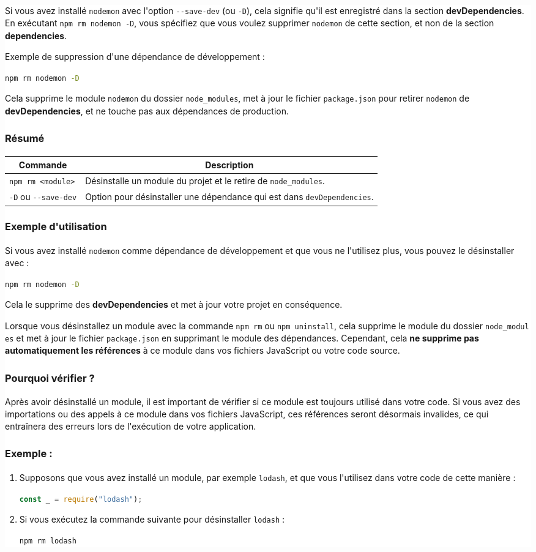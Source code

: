Si vous avez installé `nodemon` avec l'option `--save-dev` (ou `-D`), cela signifie qu'il est enregistré dans la section **devDependencies**. En exécutant `npm rm nodemon -D`, vous spécifiez que vous voulez supprimer `nodemon` de cette section, et non de la section **dependencies**.

Exemple de suppression d'une dépendance de développement :

```bash
npm rm nodemon -D
```

Cela supprime le module `nodemon` du dossier `node_modules`, met à jour le fichier `package.json` pour retirer `nodemon` de **devDependencies**, et ne touche pas aux dépendances de production.

### Résumé

| Commande             | Description                                                             |
| -------------------- | ----------------------------------------------------------------------- |
| `npm rm <module>`    | Désinstalle un module du projet et le retire de `node_modules`.         |
| `-D` ou `--save-dev` | Option pour désinstaller une dépendance qui est dans `devDependencies`. |

### Exemple d'utilisation

Si vous avez installé `nodemon` comme dépendance de développement et que vous ne l'utilisez plus, vous pouvez le désinstaller avec :

```bash
npm rm nodemon -D
```

Cela le supprime des **devDependencies** et met à jour votre projet en conséquence.

Lorsque vous désinstallez un module avec la commande `npm rm` ou `npm uninstall`, cela supprime le module du dossier `node_modules` et met à jour le fichier `package.json` en supprimant le module des dépendances. Cependant, cela **ne supprime pas automatiquement les références** à ce module dans vos fichiers JavaScript ou votre code source.

### Pourquoi vérifier ?

Après avoir désinstallé un module, il est important de vérifier si ce module est toujours utilisé dans votre code. Si vous avez des importations ou des appels à ce module dans vos fichiers JavaScript, ces références seront désormais invalides, ce qui entraînera des erreurs lors de l'exécution de votre application.

### Exemple :

1. Supposons que vous avez installé un module, par exemple `lodash`, et que vous l'utilisez dans votre code de cette manière :

   ```javascript
   const _ = require("lodash");
   ```

2. Si vous exécutez la commande suivante pour désinstaller `lodash` :

   ```bash
   npm rm lodash
   ```
